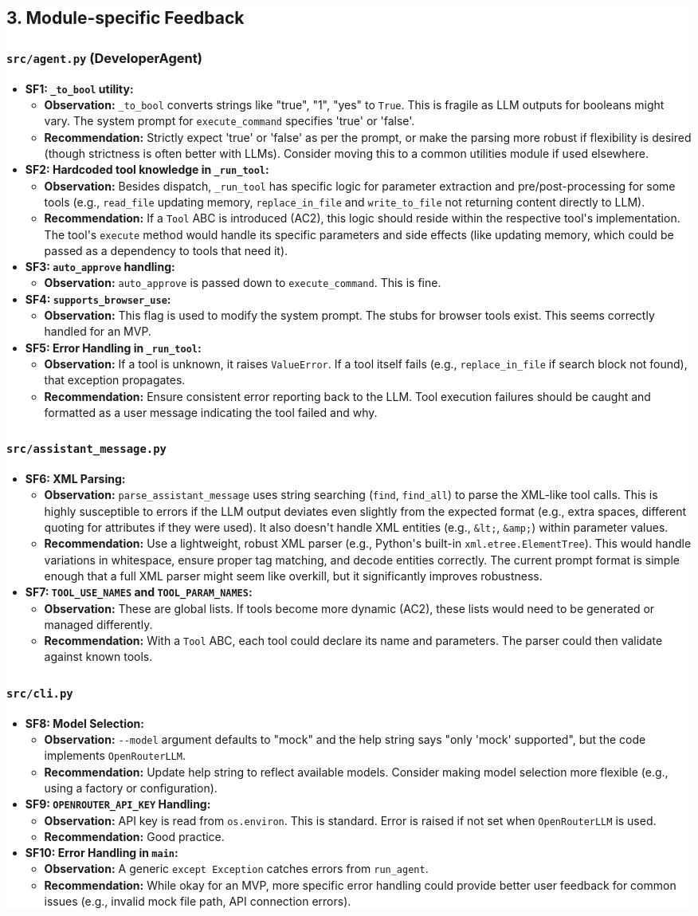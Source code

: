 ## 3. Module-specific Feedback

### `src/agent.py` (DeveloperAgent)
- **SF1: `_to_bool` utility:**
    - **Observation:** `_to_bool` converts strings like "true", "1", "yes" to `True`. This is fragile as LLM outputs for booleans might vary. The system prompt for `execute_command` specifies 'true' or 'false'.
    - **Recommendation:** Strictly expect 'true' or 'false' as per the prompt, or make the parsing more robust if flexibility is desired (though strictness is often better with LLMs). Consider moving this to a common utilities module if used elsewhere.
- **SF2: Hardcoded tool knowledge in `_run_tool`:**
    - **Observation:** Besides dispatch, `_run_tool` has specific logic for parameter extraction and pre/post-processing for some tools (e.g., `read_file` updating memory, `replace_in_file` and `write_to_file` not returning content directly to LLM).
    - **Recommendation:** If a `Tool` ABC is introduced (AC2), this logic should reside within the respective tool's implementation. The tool's `execute` method would handle its specific parameters and side effects (like updating memory, which could be passed as a dependency to tools that need it).
- **SF3: `auto_approve` handling:**
    - **Observation:** `auto_approve` is passed down to `execute_command`. This is fine.
- **SF4: `supports_browser_use`:**
    - **Observation:** This flag is used to modify the system prompt. The stubs for browser tools exist. This seems correctly handled for an MVP.
- **SF5: Error Handling in `_run_tool`:**
    - **Observation:** If a tool is unknown, it raises `ValueError`. If a tool itself fails (e.g., `replace_in_file` if search block not found), that exception propagates.
    - **Recommendation:** Ensure consistent error reporting back to the LLM. Tool execution failures should be caught and formatted as a user message indicating the tool failed and why.

### `src/assistant_message.py`
- **SF6: XML Parsing:**
    - **Observation:** `parse_assistant_message` uses string searching (`find`, `find_all`) to parse the XML-like tool calls. This is highly susceptible to errors if the LLM output deviates even slightly from the expected format (e.g., extra spaces, different quoting for attributes if they were used). It also doesn't handle XML entities (e.g., `&lt;`, `&amp;`) within parameter values.
    - **Recommendation:** Use a lightweight, robust XML parser (e.g., Python's built-in `xml.etree.ElementTree`). This would handle variations in whitespace, ensure proper tag matching, and decode entities correctly. The current prompt format is simple enough that a full XML parser might seem like overkill, but it significantly improves robustness.
- **SF7: `TOOL_USE_NAMES` and `TOOL_PARAM_NAMES`:**
    - **Observation:** These are global lists. If tools become more dynamic (AC2), these lists would need to be generated or managed differently.
    - **Recommendation:** With a `Tool` ABC, each tool could declare its name and parameters. The parser could then validate against known tools.

### `src/cli.py`
- **SF8: Model Selection:**
    - **Observation:** `--model` argument defaults to "mock" and the help string says "only 'mock' supported", but the code implements `OpenRouterLLM`.
    - **Recommendation:** Update help string to reflect available models. Consider making model selection more flexible (e.g., using a factory or configuration).
- **SF9: `OPENROUTER_API_KEY` Handling:**
    - **Observation:** API key is read from `os.environ`. This is standard. Error is raised if not set when `OpenRouterLLM` is used.
    - **Recommendation:** Good practice.
- **SF10: Error Handling in `main`:**
    - **Observation:** A generic `except Exception` catches errors from `run_agent`.
    - **Recommendation:** While okay for an MVP, more specific error handling could provide better user feedback for common issues (e.g., invalid mock file path, API connection errors).
